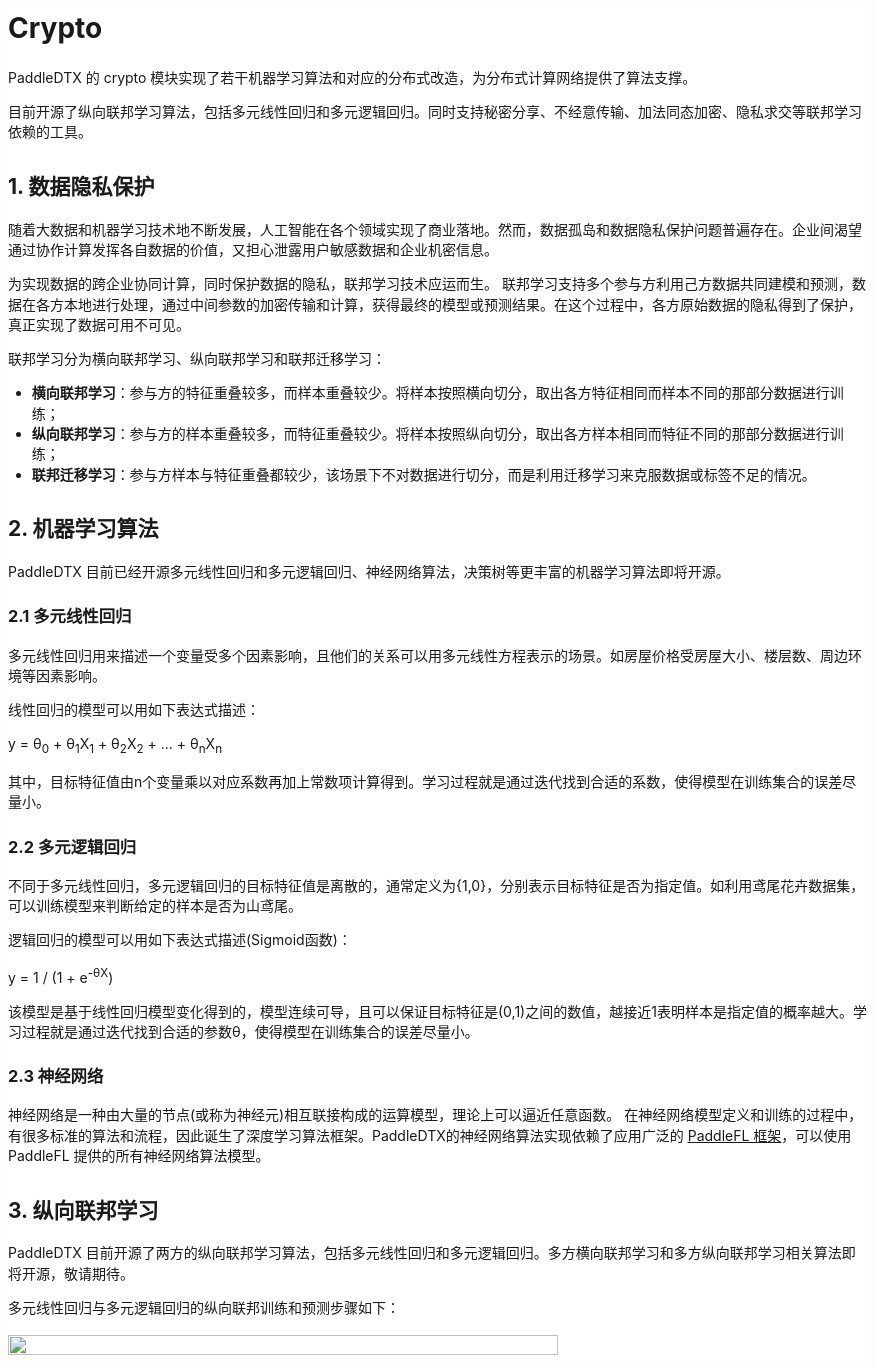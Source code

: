 # Crypto
PaddleDTX 的 crypto 模块实现了若干机器学习算法和对应的分布式改造，为分布式计算网络提供了算法支撑。

目前开源了纵向联邦学习算法，包括多元线性回归和多元逻辑回归。同时支持秘密分享、不经意传输、加法同态加密、隐私求交等联邦学习依赖的工具。

## 1. 数据隐私保护
随着大数据和机器学习技术地不断发展，人工智能在各个领域实现了商业落地。然而，数据孤岛和数据隐私保护问题普遍存在。企业间渴望通过协作计算发挥各自数据的价值，又担心泄露用户敏感数据和企业机密信息。

为实现数据的跨企业协同计算，同时保护数据的隐私，联邦学习技术应运而生。
联邦学习支持多个参与方利用己方数据共同建模和预测，数据在各方本地进行处理，通过中间参数的加密传输和计算，获得最终的模型或预测结果。在这个过程中，各方原始数据的隐私得到了保护，真正实现了数据可用不可见。

联邦学习分为横向联邦学习、纵向联邦学习和联邦迁移学习：

- **横向联邦学习**：参与方的特征重叠较多，而样本重叠较少。将样本按照横向切分，取出各方特征相同而样本不同的那部分数据进行训练；
- **纵向联邦学习**：参与方的样本重叠较多，而特征重叠较少。将样本按照纵向切分，取出各方样本相同而特征不同的那部分数据进行训练；
- **联邦迁移学习**：参与方样本与特征重叠都较少，该场景下不对数据进行切分，而是利用迁移学习来克服数据或标签不足的情况。

## 2. 机器学习算法
PaddleDTX 目前已经开源多元线性回归和多元逻辑回归、神经网络算法，决策树等更丰富的机器学习算法即将开源。

### 2.1 多元线性回归
多元线性回归用来描述一个变量受多个因素影响，且他们的关系可以用多元线性方程表示的场景。如房屋价格受房屋大小、楼层数、周边环境等因素影响。

线性回归的模型可以用如下表达式描述：

y = &theta;<sub>0</sub> + &theta;<sub>1</sub>X<sub>1</sub> + &theta;<sub>2</sub>X<sub>2</sub> + ... + &theta;<sub>n</sub>X<sub>n</sub>

其中，目标特征值由n个变量乘以对应系数再加上常数项计算得到。学习过程就是通过迭代找到合适的系数，使得模型在训练集合的误差尽量小。

### 2.2 多元逻辑回归
不同于多元线性回归，多元逻辑回归的目标特征值是离散的，通常定义为{1,0}，分别表示目标特征是否为指定值。如利用鸢尾花卉数据集，可以训练模型来判断给定的样本是否为山鸢尾。

逻辑回归的模型可以用如下表达式描述(Sigmoid函数)：

y = 1 / (1 + e<sup>-&theta;X</sup>)

该模型是基于线性回归模型变化得到的，模型连续可导，且可以保证目标特征是(0,1)之间的数值，越接近1表明样本是指定值的概率越大。学习过程就是通过迭代找到合适的参数&theta;，使得模型在训练集合的误差尽量小。

### 2.3 神经网络
神经网络是一种由大量的节点(或称为神经元)相互联接构成的运算模型，理论上可以逼近任意函数。
在神经网络模型定义和训练的过程中，有很多标准的算法和流程，因此诞生了深度学习算法框架。PaddleDTX的神经网络算法实现依赖了应用广泛的 [PaddleFL 框架](https://github.com/PaddlePaddle/PaddleFL/blob/master/README_cn.md)，可以使用 PaddleFL 提供的所有神经网络算法模型。

## 3. 纵向联邦学习
PaddleDTX 目前开源了两方的纵向联邦学习算法，包括多元线性回归和多元逻辑回归。多方横向联邦学习和多方纵向联邦学习相关算法即将开源，敬请期待。

多元线性回归与多元逻辑回归的纵向联邦训练和预测步骤如下：

<img src='../../_static/vertical_learning.png' width = "80%" height = "80%" align="middle"/>
